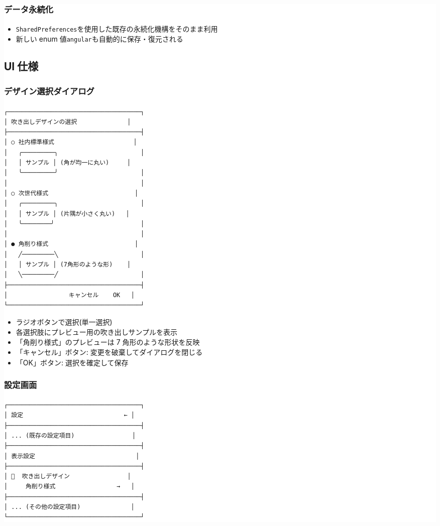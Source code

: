 ### データ永続化

- `SharedPreferences`を使用した既存の永続化機構をそのまま利用
- 新しい enum 値`angular`も自動的に保存・復元される

## UI 仕様

### デザイン選択ダイアログ

```
┌─────────────────────────────────────┐
│ 吹き出しデザインの選択              │
├─────────────────────────────────────┤
│ ○ 社内標準様式                      │
│   ╭─────────╮                       │
│   │ サンプル │ (角が均一に丸い)     │
│   ╰─────────╯                       │
│                                     │
│ ○ 次世代様式                        │
│   ╭─────────╮                       │
│   │ サンプル │ (片隅が小さく丸い)   │
│   ╰────────╯                        │
│                                     │
│ ● 角削り様式                        │
│   ╱─────────╲                       │
│   │ サンプル │ (7角形のような形)    │
│   ╲─────────╱                       │
├─────────────────────────────────────┤
│                 キャンセル    OK   │
└─────────────────────────────────────┘
```

- ラジオボタンで選択(単一選択)
- 各選択肢にプレビュー用の吹き出しサンプルを表示
- 「角削り様式」のプレビューは 7 角形のような形状を反映
- 「キャンセル」ボタン: 変更を破棄してダイアログを閉じる
- 「OK」ボタン: 選択を確定して保存

### 設定画面

```
┌─────────────────────────────────────┐
│ 設定                            ← │
├─────────────────────────────────────┤
│ ... (既存の設定項目)                │
├─────────────────────────────────────┤
│ 表示設定                            │
├─────────────────────────────────────┤
│ 💬  吹き出しデザイン                │
│     角削り様式                 →   │
├─────────────────────────────────────┤
│ ... (その他の設定項目)              │
└─────────────────────────────────────┘
```
